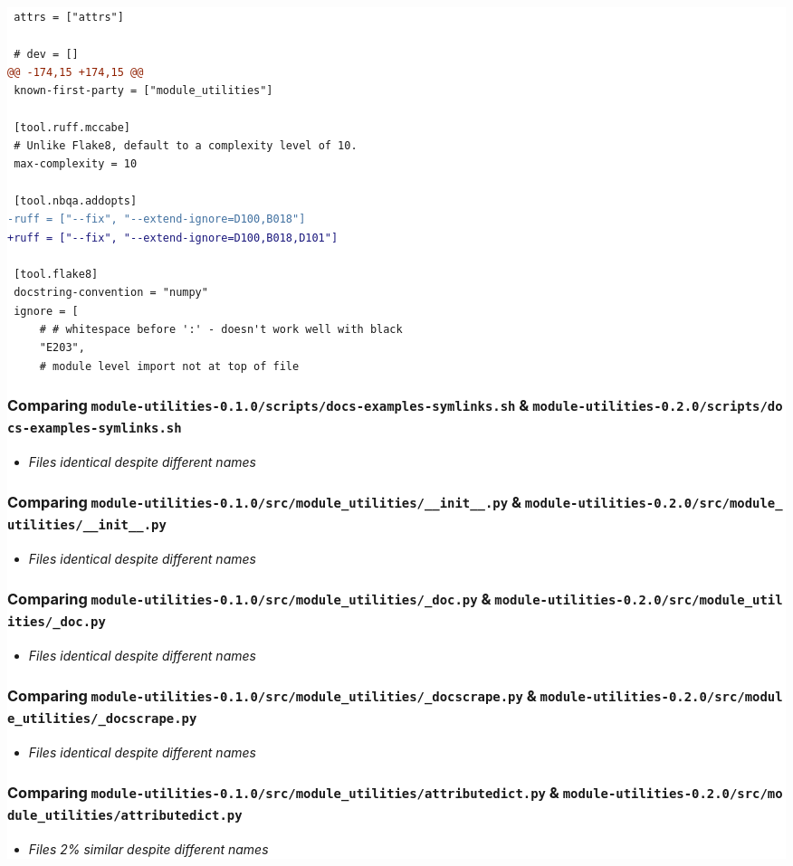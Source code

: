 ```diff
 attrs = ["attrs"]
 
 # dev = []
@@ -174,15 +174,15 @@
 known-first-party = ["module_utilities"]
 
 [tool.ruff.mccabe]
 # Unlike Flake8, default to a complexity level of 10.
 max-complexity = 10
 
 [tool.nbqa.addopts]
-ruff = ["--fix", "--extend-ignore=D100,B018"]
+ruff = ["--fix", "--extend-ignore=D100,B018,D101"]
 
 [tool.flake8]
 docstring-convention = "numpy"
 ignore = [
     # # whitespace before ':' - doesn't work well with black
     "E203",
     # module level import not at top of file
```

### Comparing `module-utilities-0.1.0/scripts/docs-examples-symlinks.sh` & `module-utilities-0.2.0/scripts/docs-examples-symlinks.sh`

 * *Files identical despite different names*

### Comparing `module-utilities-0.1.0/src/module_utilities/__init__.py` & `module-utilities-0.2.0/src/module_utilities/__init__.py`

 * *Files identical despite different names*

### Comparing `module-utilities-0.1.0/src/module_utilities/_doc.py` & `module-utilities-0.2.0/src/module_utilities/_doc.py`

 * *Files identical despite different names*

### Comparing `module-utilities-0.1.0/src/module_utilities/_docscrape.py` & `module-utilities-0.2.0/src/module_utilities/_docscrape.py`

 * *Files identical despite different names*

### Comparing `module-utilities-0.1.0/src/module_utilities/attributedict.py` & `module-utilities-0.2.0/src/module_utilities/attributedict.py`

 * *Files 2% similar despite different names*


 [black-badge]: https://img.shields.io/badge/code%20style-black-000000.svg
 [black-link]: https://github.com/psf/black
 [pypi-badge]: https://img.shields.io/pypi/v/module-utilities
 [pypi-link]: https://pypi.org/project/module-utilities
 [docs-badge]: https://img.shields.io/badge/docs-sphinx-informational
 [docs-link]: https://pages.nist.gov/module-utilities/
 [repo-badge]: https://img.shields.io/badge/--181717?logo=github&logoColor=ffffff
 [conda-badge]: https://img.shields.io/conda/v/wpk-nist/module-utilities
 [conda-link]: https://anaconda.org/wpk-nist/module-utilities
 [license-badge]: https://img.shields.io/pypi/l/cmomy?color=informational
 [cachetools]: https://github.com/tkem/cachetools/
 [black-badge]: https://img.shields.io/badge/code%20style-black-000000.svg
 [black-link]: https://github.com/psf/black
 [pypi-badge]: https://img.shields.io/pypi/v/module-utilities
 [pypi-link]: https://pypi.org/project/module-utilities
 [docs-badge]: https://img.shields.io/badge/docs-sphinx-informational
 [docs-link]: https://pages.nist.gov/module-utilities/
 [repo-badge]: https://img.shields.io/badge/--181717?logo=github&logoColor=ffffff
 [conda-badge]: https://img.shields.io/conda/v/wpk-nist/module-utilities
 [conda-link]: https://anaconda.org/wpk-nist/module-utilities
 [license-badge]: https://img.shields.io/pypi/l/cmomy?color=informational
 [cachetools]: https://github.com/tkem/cachetools/
 [black-badge]: https://img.shields.io/badge/code%20style-black-000000.svg
 [black-link]: https://github.com/psf/black
 [pypi-badge]: https://img.shields.io/pypi/v/module-utilities
 [pypi-link]: https://pypi.org/project/module-utilities
 [docs-badge]: https://img.shields.io/badge/docs-sphinx-informational
 [docs-link]: https://pages.nist.gov/module-utilities/
 [repo-badge]: https://img.shields.io/badge/--181717?logo=github&logoColor=ffffff
 [conda-badge]: https://img.shields.io/conda/v/wpk-nist/module-utilities
 [conda-link]: https://anaconda.org/wpk-nist/module-utilities
 [license-badge]: https://img.shields.io/pypi/l/cmomy?color=informational
 [cachetools]: https://github.com/tkem/cachetools/